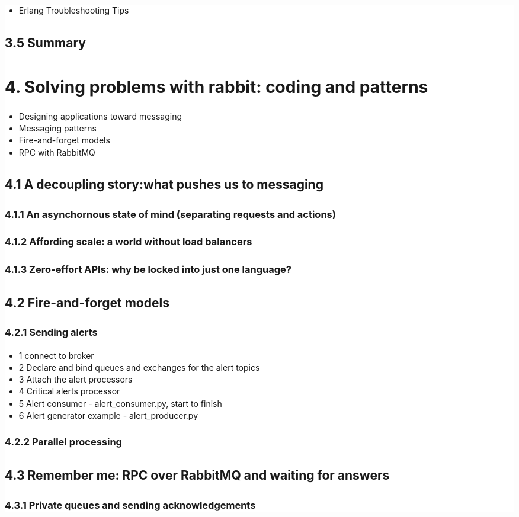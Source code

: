 

- Erlang Troubleshooting Tips



## 3.5 Summary





# 4. Solving problems with rabbit: coding and patterns

- Designing applications toward messaging
- Messaging patterns
- Fire-and-forget models
- RPC with RabbitMQ

## 4.1 A decoupling story:what pushes us to messaging

### 4.1.1 An asynchornous state of mind (separating requests and actions)

### 4.1.2 Affording scale: a world without load balancers

### 4.1.3 Zero-effort APIs: why be locked into just one language?



## 4.2 Fire-and-forget models

### 4.2.1 Sending alerts

- 1 connect to broker
- 2 Declare and bind queues and exchanges for the alert topics
- 3 Attach the alert processors
- 4 Critical alerts processor
- 5 Alert consumer - alert_consumer.py, start to finish
- 6 Alert generator example - alert_producer.py



### 4.2.2 Parallel processing



## 4.3 Remember me: RPC over RabbitMQ and waiting for answers

### 4.3.1 Private queues and sending acknowledgements
